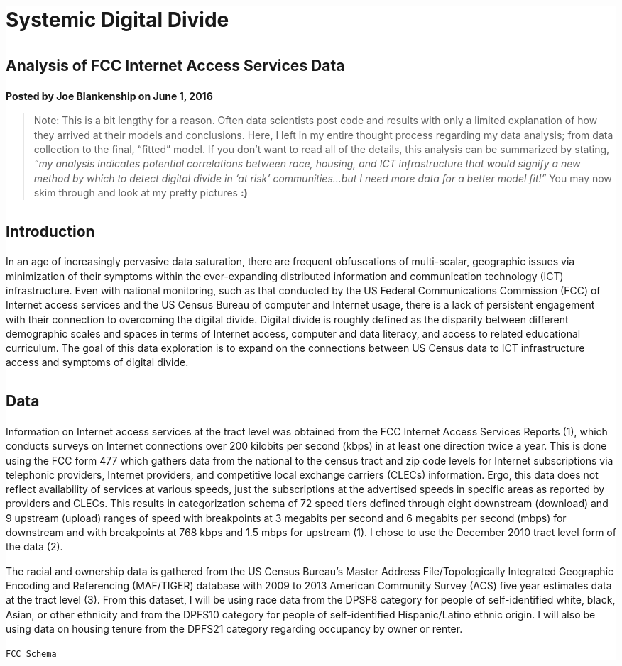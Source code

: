 # Systemic Digital Divide

## Analysis of FCC Internet Access Services Data

**Posted by Joe Blankenship on June 1, 2016**

> Note: This is a bit lengthy for a reason. Often data scientists post code and results with only a limited explanation of how they arrived at their models and conclusions. Here, I left in my entire thought process regarding my data analysis; from data collection to the final, “fitted” model. If you don’t want to read all of the details, this analysis can be summarized by stating, *“my analysis indicates potential correlations between race, housing, and ICT infrastructure that would signify a new method by which to detect digital divide in ‘at risk’ communities…but I need more data for a better model fit!”* You may now skim through and look at my pretty pictures **:)**

## Introduction

In an age of increasingly pervasive data saturation, there are frequent obfuscations of multi-scalar, geographic issues via minimization of their symptoms within the ever-expanding distributed information and communication technology (ICT) infrastructure. Even with national monitoring, such as that conducted by the US Federal Communications Commission (FCC) of Internet access services and the US Census Bureau of computer and Internet usage, there is a lack of persistent engagement with their connection to overcoming the digital divide. Digital divide is roughly defined as the disparity between different demographic scales and spaces in terms of Internet access, computer and data literacy, and access to related educational curriculum. The goal of this data exploration is to expand on the connections between US Census data to ICT infrastructure access and symptoms of digital divide.

## Data

Information on Internet access services at the tract level was obtained from the FCC Internet Access Services Reports (1), which conducts surveys on Internet connections over 200 kilobits per second (kbps) in at least one direction twice a year. This is done using the FCC form 477 which gathers data from the national to the census tract and zip code levels for Internet subscriptions via telephonic providers, Internet providers, and competitive local exchange carriers (CLECs) information. Ergo, this data does not reflect availability of services at various speeds, just the subscriptions at the advertised speeds in specific areas as reported by providers and CLECs. This results in categorization schema of 72 speed tiers defined through eight downstream (download) and 9 upstream (upload) ranges of speed with breakpoints at 3 megabits per second and 6 megabits per second (mbps) for downstream and with breakpoints at 768 kbps and 1.5 mbps for upstream (1). I chose to use the December 2010 tract level form of the data (2).

The racial and ownership data is gathered from the US Census Bureau’s Master Address File/Topologically Integrated Geographic Encoding and Referencing (MAF/TIGER) database with 2009 to 2013 American Community Survey (ACS) five year estimates data at the tract level (3). From this dataset, I will be using race data from the DPSF8 category for people of self-identified white, black, Asian, or other ethnicity and from the DPFS10 category for people of self-identified Hispanic/Latino ethnic origin. I will also be using data on housing tenure from the DPFS21 category regarding occupancy by owner or renter.

```{figure} ../images/fccdd_fcc_schema.jpg
FCC Schema
```
